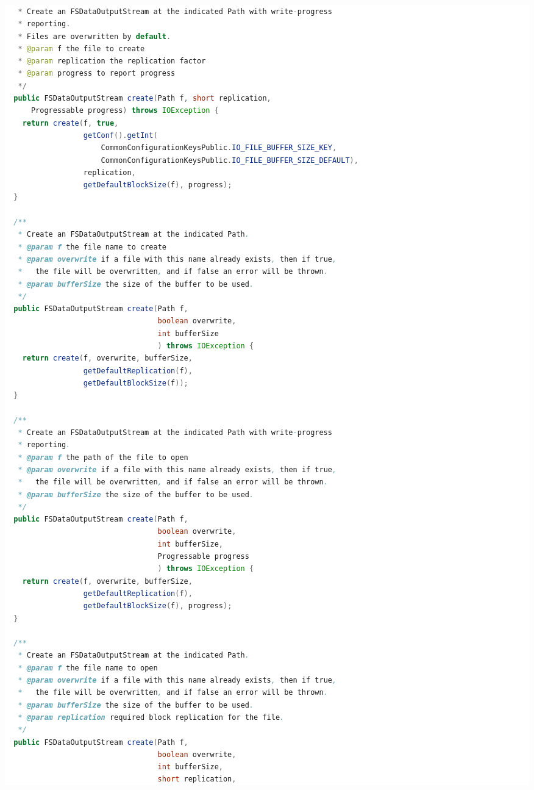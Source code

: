 ```java
   * Create an FSDataOutputStream at the indicated Path with write-progress
   * reporting.
   * Files are overwritten by default.
   * @param f the file to create
   * @param replication the replication factor
   * @param progress to report progress
   */
  public FSDataOutputStream create(Path f, short replication, 
      Progressable progress) throws IOException {
    return create(f, true, 
                  getConf().getInt(
                      CommonConfigurationKeysPublic.IO_FILE_BUFFER_SIZE_KEY,
                      CommonConfigurationKeysPublic.IO_FILE_BUFFER_SIZE_DEFAULT),
                  replication,
                  getDefaultBlockSize(f), progress);
  }

  /**
   * Create an FSDataOutputStream at the indicated Path.
   * @param f the file name to create
   * @param overwrite if a file with this name already exists, then if true,
   *   the file will be overwritten, and if false an error will be thrown.
   * @param bufferSize the size of the buffer to be used.
   */
  public FSDataOutputStream create(Path f, 
                                   boolean overwrite,
                                   int bufferSize
                                   ) throws IOException {
    return create(f, overwrite, bufferSize, 
                  getDefaultReplication(f),
                  getDefaultBlockSize(f));
  }

  /**
   * Create an FSDataOutputStream at the indicated Path with write-progress
   * reporting.
   * @param f the path of the file to open
   * @param overwrite if a file with this name already exists, then if true,
   *   the file will be overwritten, and if false an error will be thrown.
   * @param bufferSize the size of the buffer to be used.
   */
  public FSDataOutputStream create(Path f, 
                                   boolean overwrite,
                                   int bufferSize,
                                   Progressable progress
                                   ) throws IOException {
    return create(f, overwrite, bufferSize, 
                  getDefaultReplication(f),
                  getDefaultBlockSize(f), progress);
  }

  /**
   * Create an FSDataOutputStream at the indicated Path.
   * @param f the file name to open
   * @param overwrite if a file with this name already exists, then if true,
   *   the file will be overwritten, and if false an error will be thrown.
   * @param bufferSize the size of the buffer to be used.
   * @param replication required block replication for the file. 
   */
  public FSDataOutputStream create(Path f, 
                                   boolean overwrite,
                                   int bufferSize,
                                   short replication,
```